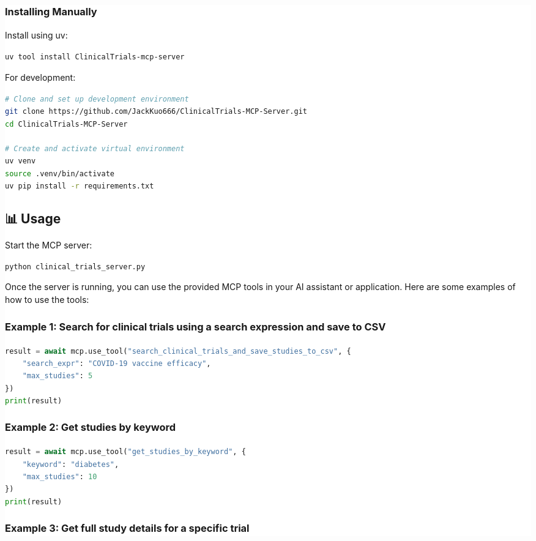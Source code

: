 
### Installing Manually
Install using uv:

```bash
uv tool install ClinicalTrials-mcp-server
```

For development:

```bash
# Clone and set up development environment
git clone https://github.com/JackKuo666/ClinicalTrials-MCP-Server.git
cd ClinicalTrials-MCP-Server

# Create and activate virtual environment
uv venv
source .venv/bin/activate
uv pip install -r requirements.txt
```

## 📊 Usage

Start the MCP server:

```bash
python clinical_trials_server.py
```

Once the server is running, you can use the provided MCP tools in your AI assistant or application. Here are some examples of how to use the tools:

### Example 1: Search for clinical trials using a search expression and save to CSV

```python
result = await mcp.use_tool("search_clinical_trials_and_save_studies_to_csv", {
    "search_expr": "COVID-19 vaccine efficacy",
    "max_studies": 5
})
print(result)
```

### Example 2: Get studies by keyword

```python
result = await mcp.use_tool("get_studies_by_keyword", {
    "keyword": "diabetes",
    "max_studies": 10
})
print(result)
```

### Example 3: Get full study details for a specific trial
